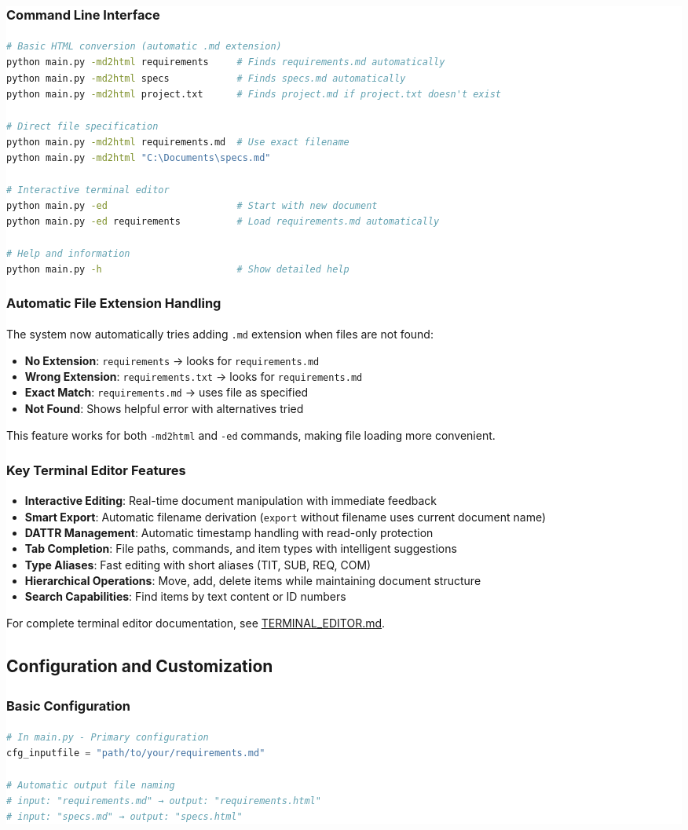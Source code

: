 ### Command Line Interface
```bash
# Basic HTML conversion (automatic .md extension)
python main.py -md2html requirements     # Finds requirements.md automatically
python main.py -md2html specs            # Finds specs.md automatically
python main.py -md2html project.txt      # Finds project.md if project.txt doesn't exist

# Direct file specification
python main.py -md2html requirements.md  # Use exact filename
python main.py -md2html "C:\Documents\specs.md"

# Interactive terminal editor
python main.py -ed                       # Start with new document
python main.py -ed requirements          # Load requirements.md automatically

# Help and information
python main.py -h                        # Show detailed help
```

### Automatic File Extension Handling
The system now automatically tries adding `.md` extension when files are not found:

- **No Extension**: `requirements` → looks for `requirements.md`
- **Wrong Extension**: `requirements.txt` → looks for `requirements.md` 
- **Exact Match**: `requirements.md` → uses file as specified
- **Not Found**: Shows helpful error with alternatives tried

This feature works for both `-md2html` and `-ed` commands, making file loading more convenient.

### Key Terminal Editor Features
- **Interactive Editing**: Real-time document manipulation with immediate feedback
- **Smart Export**: Automatic filename derivation (`export` without filename uses current document name)
- **DATTR Management**: Automatic timestamp handling with read-only protection
- **Tab Completion**: File paths, commands, and item types with intelligent suggestions
- **Type Aliases**: Fast editing with short aliases (TIT, SUB, REQ, COM)
- **Hierarchical Operations**: Move, add, delete items while maintaining document structure
- **Search Capabilities**: Find items by text content or ID numbers

For complete terminal editor documentation, see [TERMINAL_EDITOR.md](docs/TERMINAL_EDITOR.md).

## Configuration and Customization

### Basic Configuration
```python
# In main.py - Primary configuration
cfg_inputfile = "path/to/your/requirements.md"

# Automatic output file naming
# input: "requirements.md" → output: "requirements.html"
# input: "specs.md" → output: "specs.html"
```
